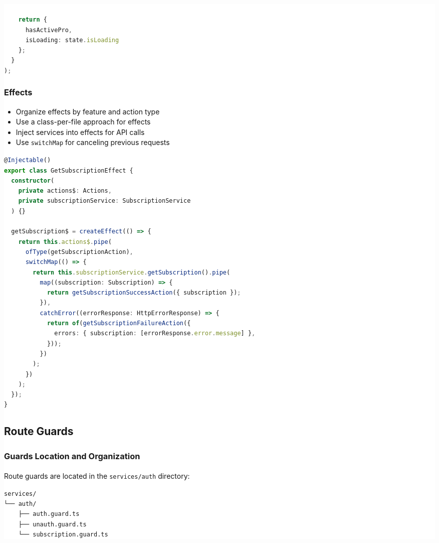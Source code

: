 ```typescript
    
    return {
      hasActivePro,
      isLoading: state.isLoading
    };
  }
);
```

### Effects

- Organize effects by feature and action type
- Use a class-per-file approach for effects
- Inject services into effects for API calls
- Use `switchMap` for canceling previous requests

```typescript
@Injectable()
export class GetSubscriptionEffect {
  constructor(
    private actions$: Actions,
    private subscriptionService: SubscriptionService
  ) {}

  getSubscription$ = createEffect(() => {
    return this.actions$.pipe(
      ofType(getSubscriptionAction),
      switchMap(() => {
        return this.subscriptionService.getSubscription().pipe(
          map((subscription: Subscription) => {
            return getSubscriptionSuccessAction({ subscription });
          }),
          catchError((errorResponse: HttpErrorResponse) => {
            return of(getSubscriptionFailureAction({
              errors: { subscription: [errorResponse.error.message] },
            }));
          })
        );
      })
    );
  });
}
```

## Route Guards

### Guards Location and Organization

Route guards are located in the `services/auth` directory:

```
services/
└── auth/
    ├── auth.guard.ts
    ├── unauth.guard.ts
    └── subscription.guard.ts
```
